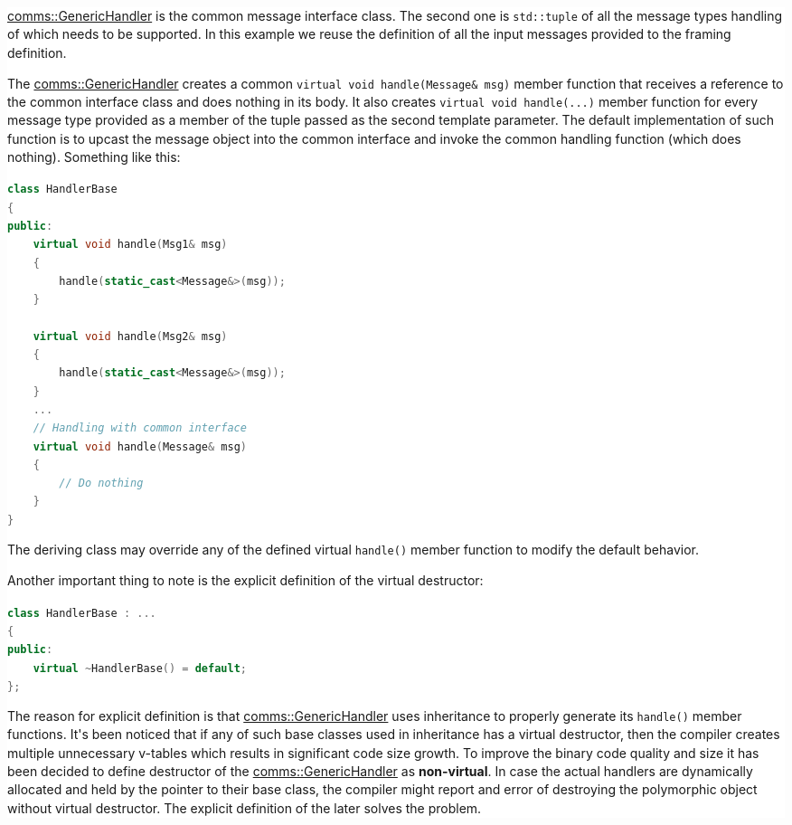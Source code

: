 [comms::GenericHandler](https://commschamp.github.io/comms_doc/classcomms_1_1GenericHandler.html)
is the common message interface class. The second one is `std::tuple` of all the message types
handling of which needs to be supported. In this example we reuse the definition of all the
input messages provided to the framing definition.

The [comms::GenericHandler](https://commschamp.github.io/comms_doc/classcomms_1_1GenericHandler.html)
creates a common `virtual void handle(Message& msg)` member function that receives a reference to
the common interface class and does nothing in its body. It also
creates `virtual void handle(...)` member function for every message type provided as a member of the
tuple passed as the second template parameter. The default implementation of such function is to
upcast the message object into the common interface and invoke the common handling function (which 
does nothing). Something like this:
```cpp
class HandlerBase
{
public:
    virtual void handle(Msg1& msg)
    {
        handle(static_cast<Message&>(msg));
    }
    
    virtual void handle(Msg2& msg)
    {
        handle(static_cast<Message&>(msg));
    }    
    ...
    // Handling with common interface
    virtual void handle(Message& msg)
    {
        // Do nothing
    }      
}
```
The deriving class may override any of the defined virtual `handle()` member function to modify the default
behavior.

Another important thing to note is the explicit definition of the virtual destructor:
```cpp
class HandlerBase : ...
{
public:
    virtual ~HandlerBase() = default;
};
```
The reason for explicit definition is that 
[comms::GenericHandler](https://commschamp.github.io/comms_doc/classcomms_1_1GenericHandler.html)
uses inheritance to properly generate its `handle()` member functions. It's been noticed that if
any of such base classes used in inheritance has a virtual destructor, then the compiler creates
multiple unnecessary v-tables which results in significant code size growth. To improve the binary
code quality and size it has been decided to define destructor of the
[comms::GenericHandler](https://commschamp.github.io/comms_doc/classcomms_1_1GenericHandler.html)
as **non-virtual**. In case the actual handlers are dynamically allocated and held by the pointer
to their base class, the compiler might report and error of destroying the polymorphic object without 
virtual destructor. The explicit definition of the later solves the problem.
